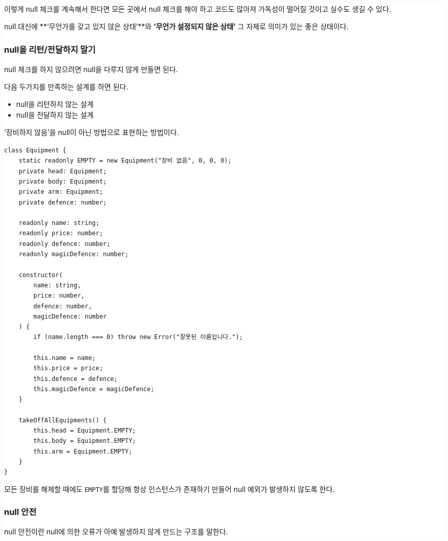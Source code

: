 이렇게 null 체크를 계속해서 한다면 모든 곳에서 null 체크를 해야 하고 코드도 많아져 가독성이 떨어질 것이고 실수도 생길 수 있다.

null 대신에 **‘무언가를 갖고 있지 않은 상태’**와 **‘무언가 설정되지 않은 상태’** 그 자체로 의미가 있는 좋은 상태이다.

### null을 리턴/전달하지 말기

null 체크를 하지 않으려면 null을 다루지 않게 만들면 된다.

다음 두가지를 만족하는 설계를 하면 된다.

-   null을 리턴하지 않는 설계
-   null을 전달하지 않는 설계

‘장비하지 않음’을 null이 아닌 방법으로 표현하는 방법이다.

```tsx
class Equipment {
    static readonly EMPTY = new Equipment("장비 없음", 0, 0, 0);
    private head: Equipment;
    private body: Equipment;
    private arm: Equipment;
    private defence: number;

    readonly name: string;
    readonly price: number;
    readonly defence: number;
    readonly magicDefence: number;

    constructor(
        name: string,
        price: number,
        defence: number,
        magicDefence: number
    ) {
        if (name.length === 0) throw new Error("잘못된 이름입니다.");

        this.name = name;
        this.price = price;
        this.defence = defence;
        this.magicDefence = magicDefence;
    }

    takeOffAllEquipments() {
        this.head = Equipment.EMPTY;
        this.body = Equipment.EMPTY;
        this.arm = Equipment.EMPTY;
    }
}
```

모든 장비를 해제할 때에도 `EMPTY`를 할당해 항상 인스턴스가 존재하기 만들어 null 예외가 발생하지 않도록 한다.

### null 안전

null 안전이란 null에 의한 오류가 아예 발생하지 않게 만드는 구조를 말한다.
